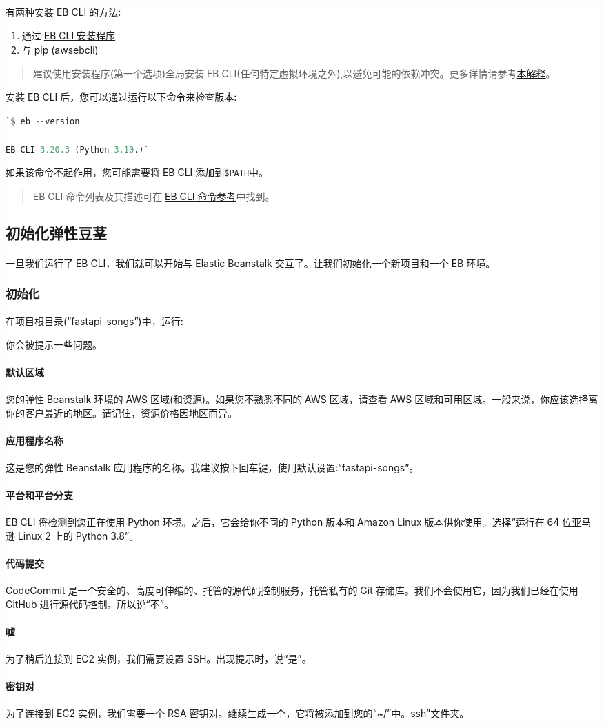有两种安装 EB CLI 的方法:

1.  通过 [EB CLI 安装程序](https://github.com/aws/aws-elastic-beanstalk-cli-setup#2-quick-start)
2.  与 [pip (awsebcli)](https://pypi.org/project/awsebcli/)

> 建议使用安装程序(第一个选项)全局安装 EB CLI(任何特定虚拟环境之外),以避免可能的依赖冲突。更多详情请参考[本解释](https://github.com/aws/aws-elastic-beanstalk-cli-setup#51-for-the-experienced-python-developer-whats-the-advantage-of-this-mode-of-installation-instead-of-regular-pip-inside-a-virtualenv)。

安装 EB CLI 后，您可以通过运行以下命令来检查版本:

```py
`$ eb --version

EB CLI 3.20.3 (Python 3.10.)` 
```

如果该命令不起作用，您可能需要将 EB CLI 添加到`$PATH`中。

> EB CLI 命令列表及其描述可在 [EB CLI 命令参考](https://docs.aws.amazon.com/elasticbeanstalk/latest/dg/eb3-cmd-commands.html)中找到。

## 初始化弹性豆茎

一旦我们运行了 EB CLI，我们就可以开始与 Elastic Beanstalk 交互了。让我们初始化一个新项目和一个 EB 环境。

### 初始化

在项目根目录(“fastapi-songs”)中，运行:

你会被提示一些问题。

#### 默认区域

您的弹性 Beanstalk 环境的 AWS 区域(和资源)。如果您不熟悉不同的 AWS 区域，请查看 [AWS 区域和可用区域](https://aws.amazon.com/about-aws/global-infrastructure/regions_az/)。一般来说，你应该选择离你的客户最近的地区。请记住，资源价格因地区而异。

#### 应用程序名称

这是您的弹性 Beanstalk 应用程序的名称。我建议按下回车键，使用默认设置:“fastapi-songs”。

#### 平台和平台分支

EB CLI 将检测到您正在使用 Python 环境。之后，它会给你不同的 Python 版本和 Amazon Linux 版本供你使用。选择“运行在 64 位亚马逊 Linux 2 上的 Python 3.8”。

#### 代码提交

CodeCommit 是一个安全的、高度可伸缩的、托管的源代码控制服务，托管私有的 Git 存储库。我们不会使用它，因为我们已经在使用 GitHub 进行源代码控制。所以说“不”。

#### 嘘

为了稍后连接到 EC2 实例，我们需要设置 SSH。出现提示时，说“是”。

#### 密钥对

为了连接到 EC2 实例，我们需要一个 RSA 密钥对。继续生成一个，它将被添加到您的“~/”中。ssh”文件夹。

